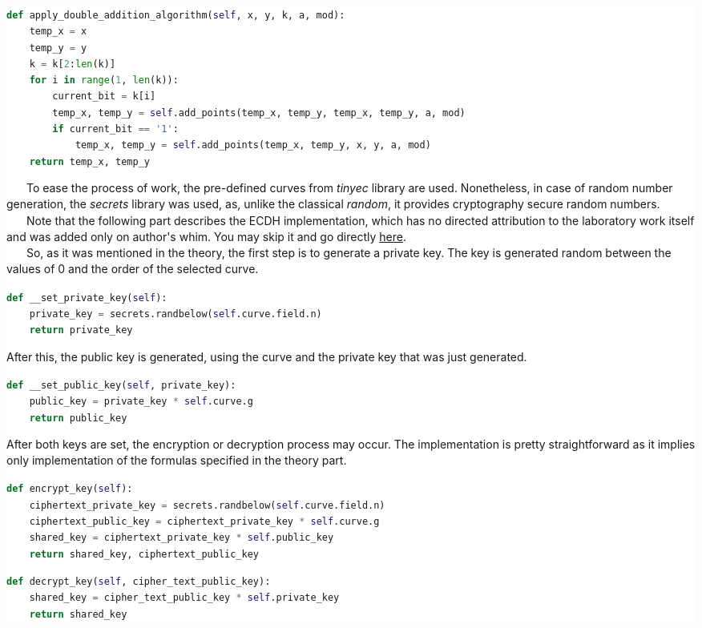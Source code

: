 ````python
def apply_double_addition_algorithm(self, x, y, k, a, mod):
    temp_x = x
    temp_y = y
    k = k[2:len(k)]
    for i in range(1, len(k)):
        current_bit = k[i]
        temp_x, temp_y = self.add_points(temp_x, temp_y, temp_x, temp_y, a, mod)
        if current_bit == '1':
            temp_x, temp_y = self.add_points(temp_x, temp_y, x, y, a, mod)
    return temp_x, temp_y
````

&ensp;&ensp;&ensp; To ease the process of work, the pre-defined curves from _tinyec_ library are used. Nonetheless, in 
case of random number generation, the _secrets_ library was used, as, unlike the classical _random_, it provides 
cryptography secure random numbers.\
&ensp;&ensp;&ensp; Note that the following part describes the ECDH implementation, which has no directed attribution to the laboratory 
work itself and was added only on author's whim. You may skip it and go directly [here](#elliptic-curve-elgamal). \
&ensp;&ensp;&ensp;  So, as it was mentioned in the theory, the first step is to generate a private key. The key is generated random 
between the values of 0 and the order of the selected curve. 

````python
def __set_private_key(self):
    private_key = secrets.randbelow(self.curve.field.n)
    return private_key
````

After this, the public key is generated, using the curve and the private key that was just generated.

````python
def __set_public_key(self, private_key):
    public_key = private_key * self.curve.g
    return public_key
````

After both keys are set, the encryption or decryption process may occur. The implementation is pretty straightforward
as it implies only implementation of the formulas specified in the theory part.

````python
def encrypt_key(self):
    ciphertext_private_key = secrets.randbelow(self.curve.field.n)
    ciphertext_public_key = ciphertext_private_key * self.curve.g
    shared_key = ciphertext_private_key * self.public_key
    return shared_key, ciphertext_public_key
````

````python
def decrypt_key(self, cipher_text_public_key):
    shared_key = cipher_text_public_key * self.private_key
    return shared_key
````
